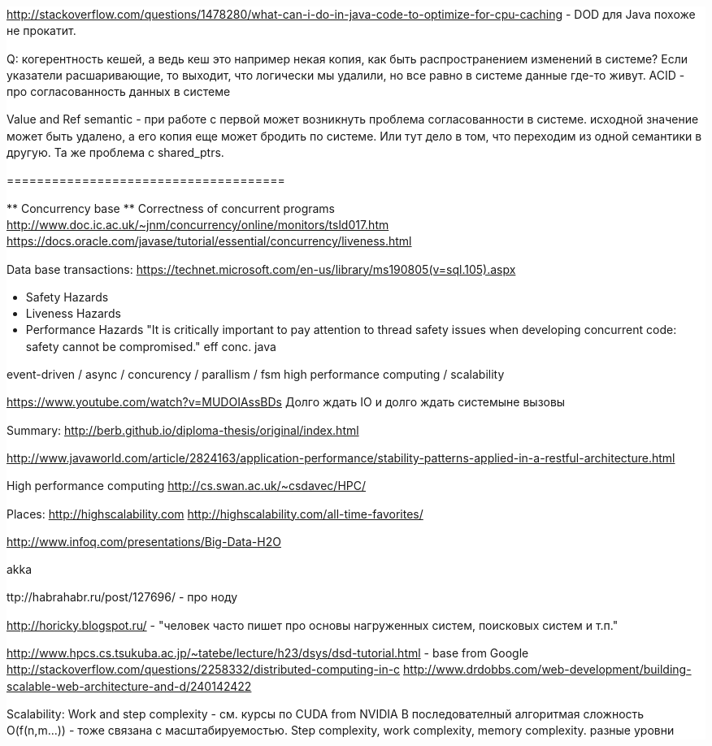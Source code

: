 http://stackoverflow.com/questions/1478280/what-can-i-do-in-java-code-to-optimize-for-cpu-caching - DOD для Java похоже не прокатит.

Q: когерентность кешей, а ведь кеш это например некая копия, как быть распространением изменений в системе? Если указатели расшаривающие, то выходит, что логически мы удалили, но все равно в системе данные где-то живут. ACID - про согласованность данных в системе

Value and Ref semantic - при работе с первой может возникнуть проблема согласованности в системе. исходной значение может быть удалено, а его копия еще может бродить по системе. Или тут дело в том, что переходим из одной семантики в другую. Та же проблема с shared_ptrs.

=====================================

** Concurrency base **
Correctness of concurrent programs http://www.doc.ic.ac.uk/~jnm/concurrency/online/monitors/tsld017.htm
https://docs.oracle.com/javase/tutorial/essential/concurrency/liveness.html

Data base transactions:
https://technet.microsoft.com/en-us/library/ms190805(v=sql.105).aspx

- Safety Hazards 
- Liveness Hazards 
- Performance Hazards 
"It is critically important to pay attention to thread safety issues when developing concurrent code: safety cannot be compromised." eff conc. java

event-driven / async / concurency / parallism / fsm
high performance computing / scalability

https://www.youtube.com/watch?v=MUDOIAssBDs
Долго ждать IO и долго ждать системыне вызовы

Summary: http://berb.github.io/diploma-thesis/original/index.html

http://www.javaworld.com/article/2824163/application-performance/stability-patterns-applied-in-a-restful-architecture.html

High performance computing
http://cs.swan.ac.uk/~csdavec/HPC/

Places:
http://highscalability.com
http://highscalability.com/all-time-favorites/

http://www.infoq.com/presentations/Big-Data-H2O

akka

ttp://habrahabr.ru/post/127696/ - про ноду

http://horicky.blogspot.ru/ - "человек часто пишет про основы нагруженных систем, поисковых систем и т.п."

http://www.hpcs.cs.tsukuba.ac.jp/~tatebe/lecture/h23/dsys/dsd-tutorial.html - base from Google
http://stackoverflow.com/questions/2258332/distributed-computing-in-c
http://www.drdobbs.com/web-development/building-scalable-web-architecture-and-d/240142422


Scalability:
Work and step complexity - см. курсы по CUDA from NVIDIA
В последователный алгоритмая сложность O(f(n,m...)) - тоже связана с масштабируемостью. Step complexity, work complexity, memory complexity. разные уровни
